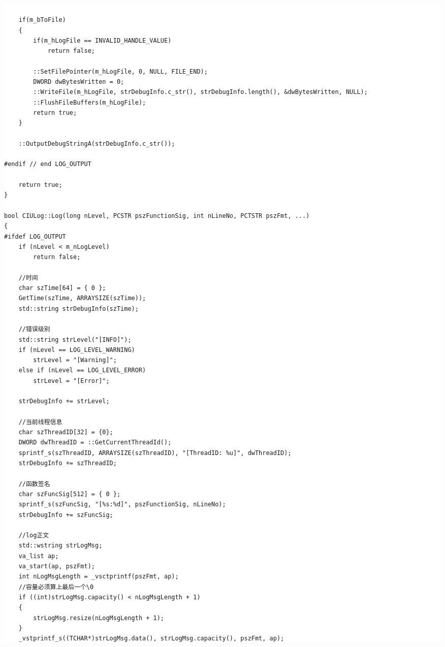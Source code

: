 ```

    if(m_bToFile)
    {
        if(m_hLogFile == INVALID_HANDLE_VALUE)
            return false;

        ::SetFilePointer(m_hLogFile, 0, NULL, FILE_END);
        DWORD dwBytesWritten = 0;       
        ::WriteFile(m_hLogFile, strDebugInfo.c_str(), strDebugInfo.length(), &dwBytesWritten, NULL);
        ::FlushFileBuffers(m_hLogFile);
        return true;
    }

    ::OutputDebugStringA(strDebugInfo.c_str());

#endif // end LOG_OUTPUT

    return true;
}

bool CIULog::Log(long nLevel, PCSTR pszFunctionSig, int nLineNo, PCTSTR pszFmt, ...)
{
#ifdef LOG_OUTPUT
    if (nLevel < m_nLogLevel)
        return false;

    //时间
    char szTime[64] = { 0 };
    GetTime(szTime, ARRAYSIZE(szTime));
    std::string strDebugInfo(szTime);

    //错误级别
    std::string strLevel("[INFO]");
    if (nLevel == LOG_LEVEL_WARNING)
        strLevel = "[Warning]";
    else if (nLevel == LOG_LEVEL_ERROR)
        strLevel = "[Error]";

    strDebugInfo += strLevel;

    //当前线程信息
    char szThreadID[32] = {0};
    DWORD dwThreadID = ::GetCurrentThreadId();
    sprintf_s(szThreadID, ARRAYSIZE(szThreadID), "[ThreadID: %u]", dwThreadID);
    strDebugInfo += szThreadID;

    //函数签名
    char szFuncSig[512] = { 0 };
    sprintf_s(szFuncSig, "[%s:%d]", pszFunctionSig, nLineNo);
    strDebugInfo += szFuncSig;

    //log正文
    std::wstring strLogMsg;
    va_list ap;
    va_start(ap, pszFmt);
    int nLogMsgLength = _vsctprintf(pszFmt, ap);
    //容量必须算上最后一个\0 
    if ((int)strLogMsg.capacity() < nLogMsgLength + 1)
    {
        strLogMsg.resize(nLogMsgLength + 1);
    }
    _vstprintf_s((TCHAR*)strLogMsg.data(), strLogMsg.capacity(), pszFmt, ap);
```